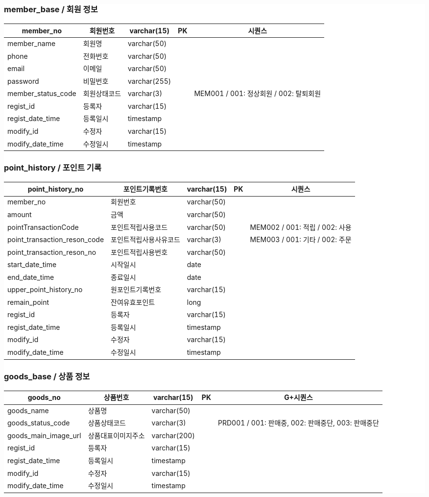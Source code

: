 ### member_base /  회원 정보

| member_no | 회원번호 | varchar(15) | PK | 시퀀스 |
| --- | --- | --- | --- | --- |
| member_name | 회원명 | varchar(50) |  |  |
| phone | 전화번호 | varchar(50) |  |  |
| email | 이메일 | varchar(50) |  |  |
| password | 비밀번호 | varchar(255) |  |  |
| member_status_code | 회원상태코드 | varchar(3) |  | MEM001 / 001: 정상회원 / 002: 탈퇴회원 |
| regist_id | 등록자 | varchar(15) |  |  |
| regist_date_time | 등록일시 | timestamp |  |  |
| modify_id | 수정자 | varchar(15) |  |  |
| modify_date_time | 수정일시 | timestamp |  |  |

### point_history /  포인트 기록

| point_history_no | 포인트기록번호 | varchar(15) | PK | 시퀀스 |
| --- | --- | --- | --- | --- |
| member_no | 회원번호 | varchar(50) |  |  |
| amount | 금액 | varchar(50) |  |  |
| pointTransactionCode | 포인트적립사용코드 | varchar(50) |  | MEM002 / 001: 적립 / 002: 사용 |
| point_transaction_reson_code | 포인트적립사용사유코드 | varchar(3) |  | MEM003 / 001: 기타 / 002: 주문 |
| point_transaction_reson_no | 포인트적립사용번호 | varchar(50) |  |  |
| start_date_time | 시작일시 | date |  |  |
| end_date_time | 종료일시 | date |  |  |
| upper_point_history_no | 원포인트기록번호 | varchar(15) |  |  |
| remain_point | 잔여유효포인트 | long |  |  |
| regist_id | 등록자 | varchar(15) |  |  |
| regist_date_time | 등록일시 | timestamp |  |  |
| modify_id | 수정자 | varchar(15) |  |  |
| modify_date_time | 수정일시 | timestamp |  |  |

### goods_base /  상품 정보

| goods_no | 상품번호 | varchar(15)  | PK | G+시퀀스 |
| --- | --- |--------------| --- | --- |
| goods_name | 상품명 | varchar(50)  |  |  |
| goods_status_code | 상품상태코드 | varchar(3)   |  | PRD001 / 001: 판매중, 002: 판매중단, 003: 판매중단 |
| goods_main_image_url | 상품대표이미지주소 | varchar(200) |  |  |
| regist_id | 등록자 | varchar(15)  |  |  |
| regist_date_time | 등록일시 | timestamp    |  |  |
| modify_id | 수정자 | varchar(15)  |  |  |
| modify_date_time | 수정일시 | timestamp    |  |  |
